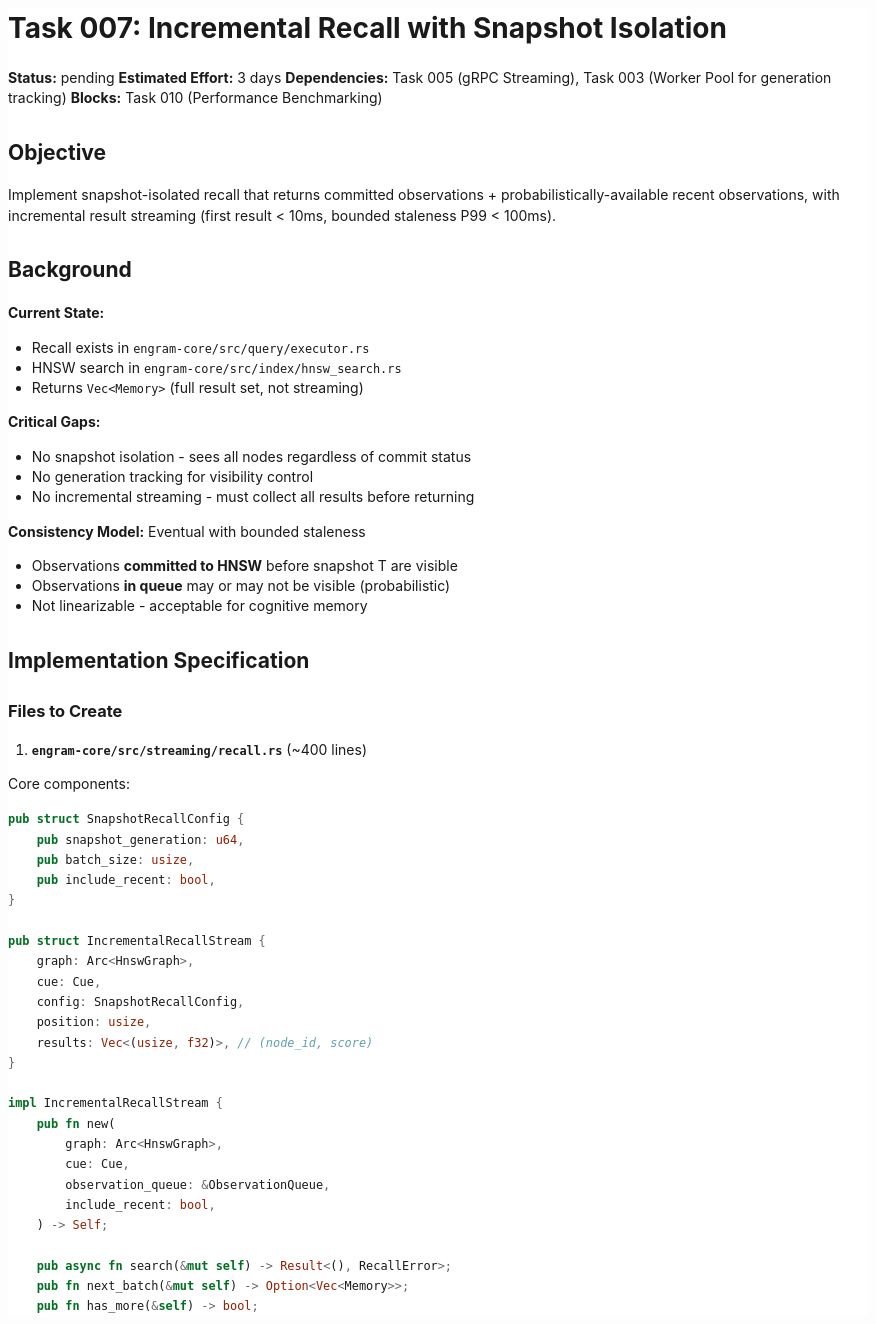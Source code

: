 # Task 007: Incremental Recall with Snapshot Isolation

**Status:** pending
**Estimated Effort:** 3 days
**Dependencies:** Task 005 (gRPC Streaming), Task 003 (Worker Pool for generation tracking)
**Blocks:** Task 010 (Performance Benchmarking)

## Objective

Implement snapshot-isolated recall that returns committed observations + probabilistically-available recent observations, with incremental result streaming (first result < 10ms, bounded staleness P99 < 100ms).

## Background

**Current State:**
- Recall exists in `engram-core/src/query/executor.rs`
- HNSW search in `engram-core/src/index/hnsw_search.rs`
- Returns `Vec<Memory>` (full result set, not streaming)

**Critical Gaps:**
- No snapshot isolation - sees all nodes regardless of commit status
- No generation tracking for visibility control
- No incremental streaming - must collect all results before returning

**Consistency Model:** Eventual with bounded staleness
- Observations **committed to HNSW** before snapshot T are visible
- Observations **in queue** may or may not be visible (probabilistic)
- Not linearizable - acceptable for cognitive memory

## Implementation Specification

### Files to Create

1. **`engram-core/src/streaming/recall.rs`** (~400 lines)

Core components:
```rust
pub struct SnapshotRecallConfig {
    pub snapshot_generation: u64,
    pub batch_size: usize,
    pub include_recent: bool,
}

pub struct IncrementalRecallStream {
    graph: Arc<HnswGraph>,
    cue: Cue,
    config: SnapshotRecallConfig,
    position: usize,
    results: Vec<(usize, f32)>, // (node_id, score)
}

impl IncrementalRecallStream {
    pub fn new(
        graph: Arc<HnswGraph>,
        cue: Cue,
        observation_queue: &ObservationQueue,
        include_recent: bool,
    ) -> Self;

    pub async fn search(&mut self) -> Result<(), RecallError>;
    pub fn next_batch(&mut self) -> Option<Vec<Memory>>;
    pub fn has_more(&self) -> bool;
```
